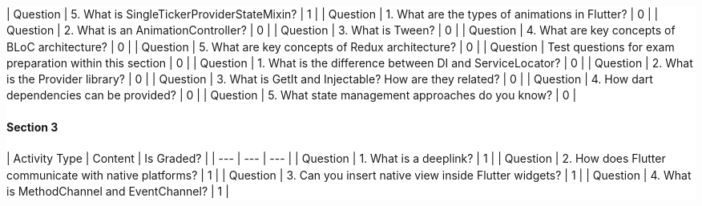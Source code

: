 | Question | 5. What is SingleTickerProviderStateMixin? | 1
 |
| Question | 1. What are the types of animations in Flutter? | 0
 |
| Question | 2. What is an AnimationController? | 0
 |
| Question | 3. What is Tween? | 0
 |
| Question | 4. What are key concepts of BLoC architecture? | 0
 |
| Question | 5. What are key concepts of Redux architecture? | 0
 |
| Question | Test questions for exam preparation within this section | 0
 |
| Question | 1. What is the difference between DI and ServiceLocator? | 0
 |
| Question | 2. What is the Provider library? | 0
 |
| Question | 3. What is GetIt and Injectable? How are they related? | 0
 |
| Question | 4. How dart dependencies can be provided? | 0
 |
| Question | 5. What state management approaches do you know? | 0
 |


#### Section 3





| Activity Type | Content | Is Graded?
 |
| --- | --- | --- |
| Question | 1. What is a deeplink? | 1
 |
| Question | 2. How does Flutter communicate with native platforms? | 1
 |
| Question | 3. Can you insert native view inside Flutter widgets? | 1
 |
| Question | 4. What is MethodChannel and EventChannel? | 1
 |